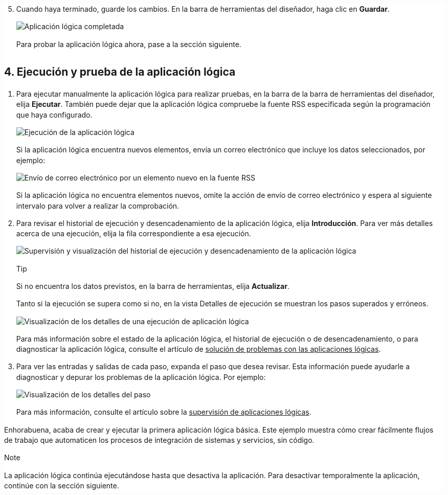 5. Cuando haya terminado, guarde los cambios. En la barra de herramientas del diseñador, haga clic en **Guardar**.

   ![Aplicación lógica completada](./media/logic-apps-create-a-logic-app/save-complete-logic-app.png)

   Para probar la aplicación lógica ahora, pase a la sección siguiente.

## <a name="4-run-and-test-your-workflow"></a>4. Ejecución y prueba de la aplicación lógica

1. Para ejecutar manualmente la aplicación lógica para realizar pruebas, en la barra de la barra de herramientas del diseñador, elija **Ejecutar**. También puede dejar que la aplicación lógica compruebe la fuente RSS especificada según la programación que haya configurado.

   ![Ejecución de la aplicación lógica](./media/logic-apps-create-a-logic-app/run-complete-logic-app.png)

   Si la aplicación lógica encuentra nuevos elementos, envía un correo electrónico que incluye los datos seleccionados, por ejemplo:

   ![Envío de correo electrónico por un elemento nuevo en la fuente RSS](./media/logic-apps-create-a-logic-app/rss-feed-email.png)

   Si la aplicación lógica no encuentra elementos nuevos, omite la acción de envío de correo electrónico y espera al siguiente intervalo para volver a realizar la comprobación. 

2. Para revisar el historial de ejecución y desencadenamiento de la aplicación lógica, elija **Introducción**.
Para ver más detalles acerca de una ejecución, elija la fila correspondiente a esa ejecución.

   ![Supervisión y visualización del historial de ejecución y desencadenamiento de la aplicación lógica](./media/logic-apps-create-a-logic-app/logic-app-run-trigger-history.png)

   > [!TIP]
   > Si no encuentra los datos previstos, en la barra de herramientas, elija **Actualizar**.

   Tanto si la ejecución se supera como si no, en la vista Detalles de ejecución se muestran los pasos superados y erróneos. 

   ![Visualización de los detalles de una ejecución de aplicación lógica](./media/logic-apps-create-a-logic-app/logic-app-run-details.png)

   Para más información sobre el estado de la aplicación lógica, el historial de ejecución o de desencadenamiento, o para diagnosticar la aplicación lógica, consulte el artículo de [solución de problemas con las aplicaciones lógicas](../logic-apps/logic-apps-diagnosing-failures.md).

3. Para ver las entradas y salidas de cada paso, expanda el paso que desea revisar. Esta información puede ayudarle a diagnosticar y depurar los problemas de la aplicación lógica. Por ejemplo:

   ![Visualización de los detalles del paso](./media/logic-apps-create-a-logic-app/logic-app-run-details-expanded.png)

   Para más información, consulte el artículo sobre la [supervisión de aplicaciones lógicas](../logic-apps/logic-apps-monitor-your-logic-apps.md).

Enhorabuena, acaba de crear y ejecutar la primera aplicación lógica básica. Este ejemplo muestra cómo crear fácilmente flujos de trabajo que automaticen los procesos de integración de sistemas y servicios, sin código.

> [!NOTE]
> La aplicación lógica continúa ejecutándose hasta que desactiva la aplicación. Para desactivar temporalmente la aplicación, continúe con la sección siguiente.
